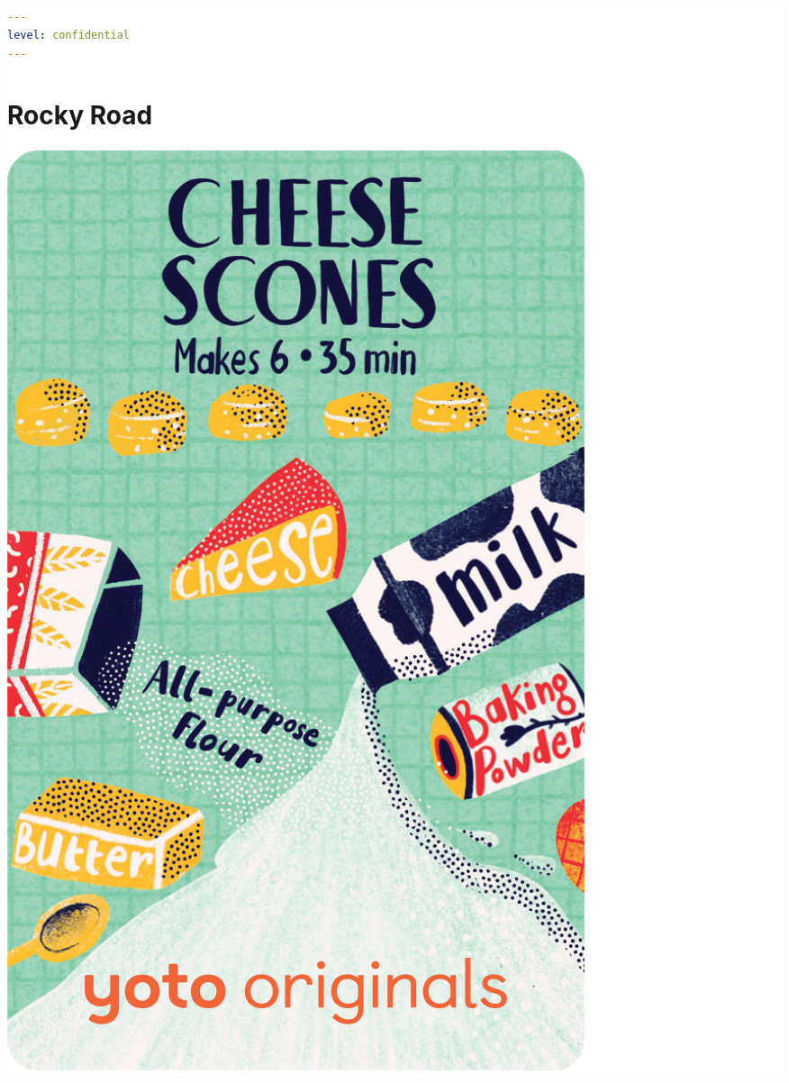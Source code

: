 ```yaml
---
level: confidential
---
```

# Rocky Road

![card_[bzIxF].png](../../img/cards/card_[bzIxF].png)
